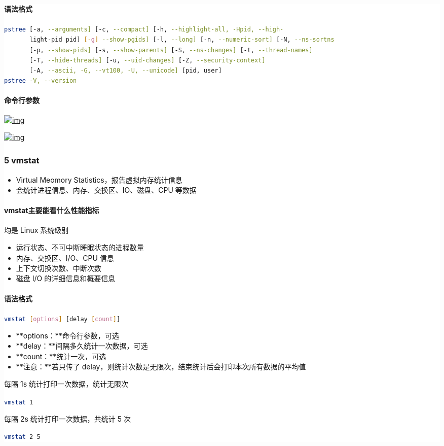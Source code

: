#### 语法格式

```bash
pstree [-a, --arguments] [-c, --compact] [-h, --highlight-all, -Hpid, --high‐
       light-pid pid] [-g] --show-pgids] [-l, --long] [-n, --numeric-sort] [-N, --ns-sortns
       [-p, --show-pids] [-s, --show-parents] [-S, --ns-changes] [-t, --thread-names]
       [-T, --hide-threads] [-u, --uid-changes] [-Z, --security-context]
       [-A, --ascii, -G, --vt100, -U, --unicode] [pid, user]
pstree -V, --version
```

#### 命令行参数

[![img](https://img2020.cnblogs.com/blog/1896874/202008/1896874-20200818154752967-2077549154.png)](https://img2020.cnblogs.com/blog/1896874/202008/1896874-20200818154752967-2077549154.png)

[![img](https://img2020.cnblogs.com/blog/1896874/202008/1896874-20200818155159714-1861439271.png)](https://img2020.cnblogs.com/blog/1896874/202008/1896874-20200818155159714-1861439271.png)

### 5 vmstat

- Virtual Meomory Statistics，报告虚拟内存统计信息
- 会统计进程信息、内存、交换区、IO、磁盘、CPU 等数据

#### vmstat主要能看什么性能指标

均是 Linux 系统级别

- 运行状态、不可中断睡眠状态的进程数量
- 内存、交换区、I/O、CPU 信息
- 上下文切换次数、中断次数
- 磁盘 I/O 的详细信息和概要信息



#### 语法格式

```bash
vmstat [options] [delay [count]]
```

- **options：**命令行参数，可选
- **delay：**间隔多久统计一次数据，可选
- **count：**统计一次，可选
- **注意：**若只传了 delay，则统计次数是无限次，结束统计后会打印本次所有数据的平均值



每隔 1s 统计打印一次数据，统计无限次

 ```bash
 vmstat 1 
 ```

每隔 2s 统计打印一次数据，共统计 5 次

```bash
vmstat 2 5
```
